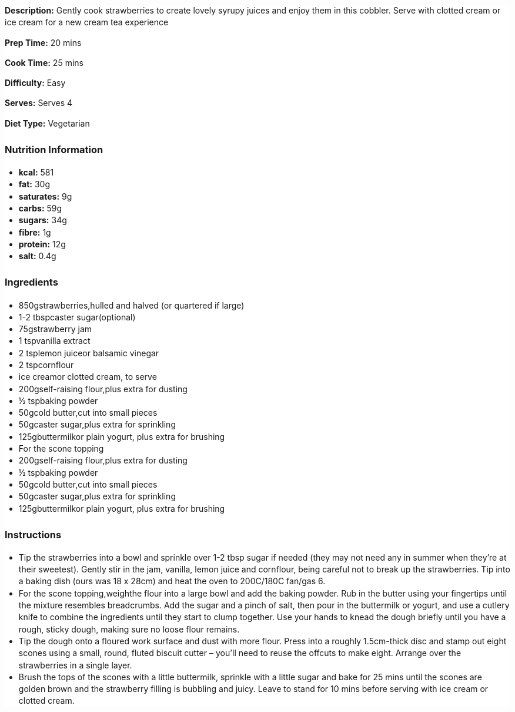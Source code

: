 **Description:** Gently cook strawberries to create lovely syrupy juices and enjoy them in this cobbler. Serve with clotted cream or ice cream for a new cream tea experience

**Prep Time:** 20 mins

**Cook Time:** 25 mins

**Difficulty:** Easy

**Serves:** Serves 4

**Diet Type:** Vegetarian

### Nutrition Information
- **kcal:** 581
- **fat:** 30g
- **saturates:** 9g
- **carbs:** 59g
- **sugars:** 34g
- **fibre:** 1g
- **protein:** 12g
- **salt:** 0.4g

### Ingredients
- 850gstrawberries,hulled and halved (or quartered if large)
- 1-2 tbspcaster sugar(optional)
- 75gstrawberry jam
- 1 tspvanilla extract
- 2 tsplemon juiceor balsamic vinegar
- 2 tspcornflour
- ice creamor clotted cream, to serve
- 200gself-raising flour,plus extra for dusting
- ½ tspbaking powder
- 50gcold butter,cut into small pieces
- 50gcaster sugar,plus extra for sprinkling
- 125gbuttermilkor plain yogurt, plus extra for brushing
- For the scone topping
- 200gself-raising flour,plus extra for dusting
- ½ tspbaking powder
- 50gcold butter,cut into small pieces
- 50gcaster sugar,plus extra for sprinkling
- 125gbuttermilkor plain yogurt, plus extra for brushing

### Instructions
- Tip the strawberries into a bowl and sprinkle over 1-2 tbsp sugar if needed (they may not need any in summer when they’re at their sweetest). Gently stir in the jam, vanilla, lemon juice and cornflour, being careful not to break up the strawberries. Tip into a baking dish (ours was 18 x 28cm) and heat the oven to 200C/180C fan/gas 6.
- For the scone topping,weighthe flour into a large bowl and add the baking powder. Rub in the butter using your fingertips until the mixture resembles breadcrumbs. Add the sugar and a pinch of salt, then pour in the buttermilk or yogurt, and use a cutlery knife to combine the ingredients until they start to clump together. Use your hands to knead the dough briefly until you have a rough, sticky dough, making sure no loose flour remains.
- Tip the dough onto a floured work surface and dust with more flour. Press into a roughly 1.5cm-thick disc and stamp out eight scones using a small, round, fluted biscuit cutter – you’ll need to reuse the offcuts to make eight. Arrange over the strawberries in a single layer.
- Brush the tops of the scones with a little buttermilk, sprinkle with a little sugar and bake for 25 mins until the scones are golden brown and the strawberry filling is bubbling and juicy. Leave to stand for 10 mins before serving with ice cream or clotted cream.
